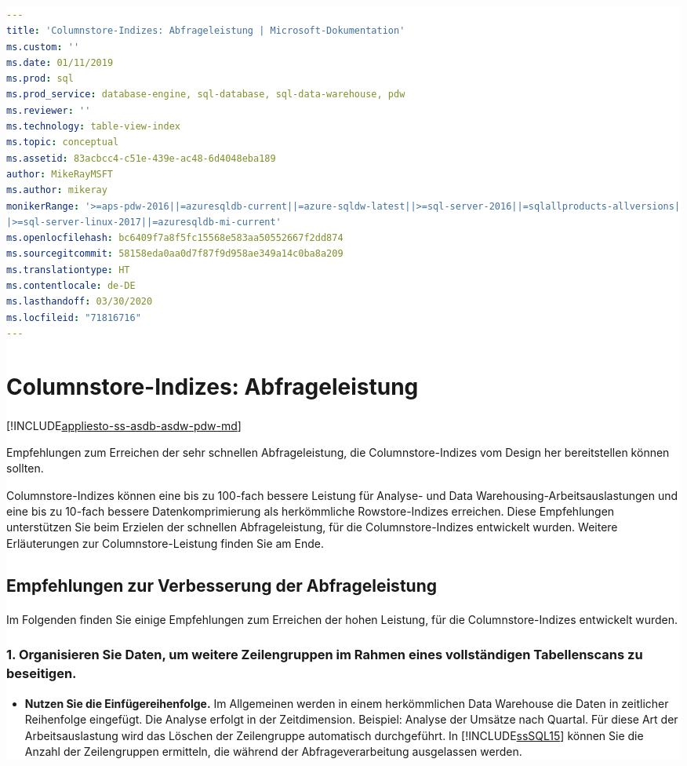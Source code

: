 ```yaml
---
title: 'Columnstore-Indizes: Abfrageleistung | Microsoft-Dokumentation'
ms.custom: ''
ms.date: 01/11/2019
ms.prod: sql
ms.prod_service: database-engine, sql-database, sql-data-warehouse, pdw
ms.reviewer: ''
ms.technology: table-view-index
ms.topic: conceptual
ms.assetid: 83acbcc4-c51e-439e-ac48-6d4048eba189
author: MikeRayMSFT
ms.author: mikeray
monikerRange: '>=aps-pdw-2016||=azuresqldb-current||=azure-sqldw-latest||>=sql-server-2016||=sqlallproducts-allversions||>=sql-server-linux-2017||=azuresqldb-mi-current'
ms.openlocfilehash: bc6409f7a8f5fc15568e583aa50552667f2dd874
ms.sourcegitcommit: 58158eda0aa0d7f87f9d958ae349a14c0ba8a209
ms.translationtype: HT
ms.contentlocale: de-DE
ms.lasthandoff: 03/30/2020
ms.locfileid: "71816716"
---
```

# <a name="columnstore-indexes---query-performance"></a>Columnstore-Indizes: Abfrageleistung

[!INCLUDE[appliesto-ss-asdb-asdw-pdw-md](../../includes/appliesto-ss-asdb-asdw-pdw-md.md)]

  Empfehlungen zum Erreichen der sehr schnellen Abfrageleistung, die Columnstore-Indizes vom Design her bereitstellen können sollten.    
    
 Columnstore-Indizes können eine bis zu 100-fach bessere Leistung für Analyse- und Data Warehousing-Arbeitsauslastungen und eine bis zu 10-fach bessere Datenkomprimierung als herkömmliche Rowstore-Indizes erreichen. Diese Empfehlungen unterstützen Sie beim Erzielen der schnellen Abfrageleistung, für die Columnstore-Indizes entwickelt wurden. Weitere Erläuterungen zur Columnstore-Leistung finden Sie am Ende.    
    
## <a name="recommendations-for-improving-query-performance"></a>Empfehlungen zur Verbesserung der Abfrageleistung    
 Im Folgenden finden Sie einige Empfehlungen zum Erreichen der hohen Leistung, für die Columnstore-Indizes entwickelt wurden.    
    
### <a name="1-organize-data-to-eliminate-more-rowgroups-from-a-full-table-scan"></a>1. Organisieren Sie Daten, um weitere Zeilengruppen im Rahmen eines vollständigen Tabellenscans zu beseitigen.    
    
-   **Nutzen Sie die Einfügereihenfolge.** Im Allgemeinen werden in einem herkömmlichen Data Warehouse die Daten in zeitlicher Reihenfolge eingefügt. Die Analyse erfolgt in der Zeitdimension. Beispiel: Analyse der Umsätze nach Quartal. Für diese Art der Arbeitsauslastung wird das Löschen der Zeilengruppe automatisch durchgeführt. In [!INCLUDE[ssSQL15](../../includes/sssql15-md.md)] können Sie die Anzahl der Zeilengruppen ermitteln, die während der Abfrageverarbeitung ausgelassen werden.    
    